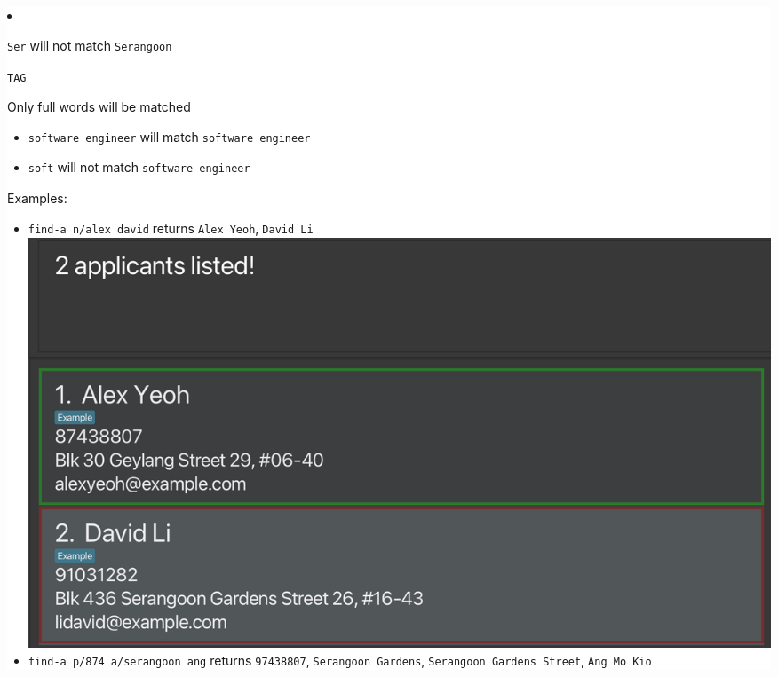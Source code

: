 </li>
<li>

`Ser` will not match `Serangoon`

</li>
</ul>


</td>
    </tr>
<tr>
<td>

`TAG`

</td>
<td>Only full words will be matched</td>
<td>

<ul>
<li>

`software engineer` will  match `software engineer`

</li>
<li>

`soft` will not match `software engineer`

</li>
</ul>

</td>
</tr>
  </tbody>
</table>

Examples:
* `find-a n/alex david` returns `Alex Yeoh`, `David Li`<br>
  ![result for 'find-a n/alex david'](images/findAlexDavidResult.png)
* `find-a p/874 a/serangoon ang` returns `97438807`, `Serangoon Gardens`,
  `Serangoon Gardens Street`, `Ang Mo Kio`<br>